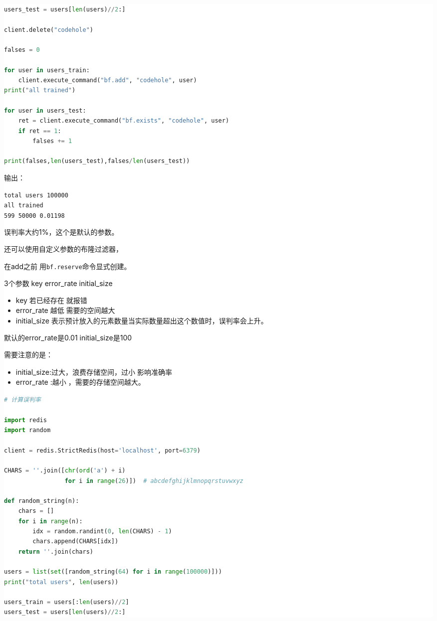 ```python
users_test = users[len(users)//2:]

client.delete("codehole")

falses = 0

for user in users_train:
    client.execute_command("bf.add", "codehole", user)
print("all trained")

for user in users_test:
    ret = client.execute_command("bf.exists", "codehole", user)
    if ret == 1:
        falses += 1

print(falses,len(users_test),falses/len(users_test))
```

输出：

```
total users 100000
all trained
599 50000 0.01198
```

误判率大约1%，这个是默认的参数。

还可以使用自定义参数的布隆过滤器，

在add之前 用`bf.reserve`命令显式创建。

3个参数 key error_rate initial_size

- key 若已经存在 就报错
- error_rate 越低 需要的空间越大
- initial_size 表示预计放入的元素数量当实际数量超出这个数值时，误判率会上升。

默认的error_rate是0.01 initial_size是100

需要注意的是：

- initial_size:过大，浪费存储空间，过小 影响准确率
- error_rate :越小 ，需要的存储空间越大。

```python
# 计算误判率

import redis
import random

client = redis.StrictRedis(host='localhost', port=6379)

CHARS = ''.join([chr(ord('a') + i)
                 for i in range(26)])  # abcdefghijklmnopqrstuvwxyz

def random_string(n):
    chars = []
    for i in range(n):
        idx = random.randint(0, len(CHARS) - 1)
        chars.append(CHARS[idx])
    return ''.join(chars)

users = list(set([random_string(64) for i in range(100000)]))
print("total users", len(users))

users_train = users[:len(users)//2]
users_test = users[len(users)//2:]
```